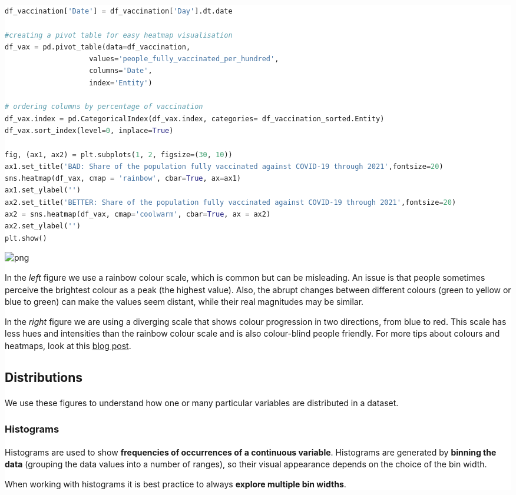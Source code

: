 
```python
df_vaccination['Date'] = df_vaccination['Day'].dt.date

#creating a pivot table for easy heatmap visualisation
df_vax = pd.pivot_table(data=df_vaccination,
                    values='people_fully_vaccinated_per_hundred',
                    columns='Date',
                    index='Entity')

# ordering columns by percentage of vaccination
df_vax.index = pd.CategoricalIndex(df_vax.index, categories= df_vaccination_sorted.Entity)
df_vax.sort_index(level=0, inplace=True)

fig, (ax1, ax2) = plt.subplots(1, 2, figsize=(30, 10))
ax1.set_title('BAD: Share of the population fully vaccinated against COVID-19 through 2021',fontsize=20)
sns.heatmap(df_vax, cmap = 'rainbow', cbar=True, ax=ax1)
ax1.set_ylabel('')
ax2.set_title('BETTER: Share of the population fully vaccinated against COVID-19 through 2021',fontsize=20)
ax2 = sns.heatmap(df_vax, cmap='coolwarm', cbar=True, ax = ax2)
ax2.set_ylabel('')
plt.show()
```


    
![png](/Users/lbokeria/Documents/hack_week_2023/reginald/data_processing/rds_course_modules/m3/3.3-Atlas0fVisualisations_9_0.png)
    


In the _left_ figure we use a rainbow colour scale, which is common but can be misleading. An issue is that people sometimes perceive the brightest colour as a peak (the highest value). Also, the abrupt changes between different colours (green to yellow or blue to green) can make the values seem distant, while their real magnitudes may be similar.

In the _right_ figure we are using a diverging scale that shows colour progression in two directions, from blue to red. This scale has less hues and intensities than the rainbow colour scale and is also colour-blind people friendly. For more tips about colours and heatmaps, look at this [blog post](https://blog.bioturing.com/2018/09/24/heatmap-color-scale/).

## Distributions

We use these figures to understand how one or many particular variables are distributed in a dataset.

### Histograms

Histograms are used to show **frequencies of occurrences of a continuous variable**. Histograms are generated by **binning the data** (grouping the data values into a number of ranges), so their visual appearance depends on the choice of the bin width.

When working with histograms it is best practice to always **explore multiple bin widths**.

